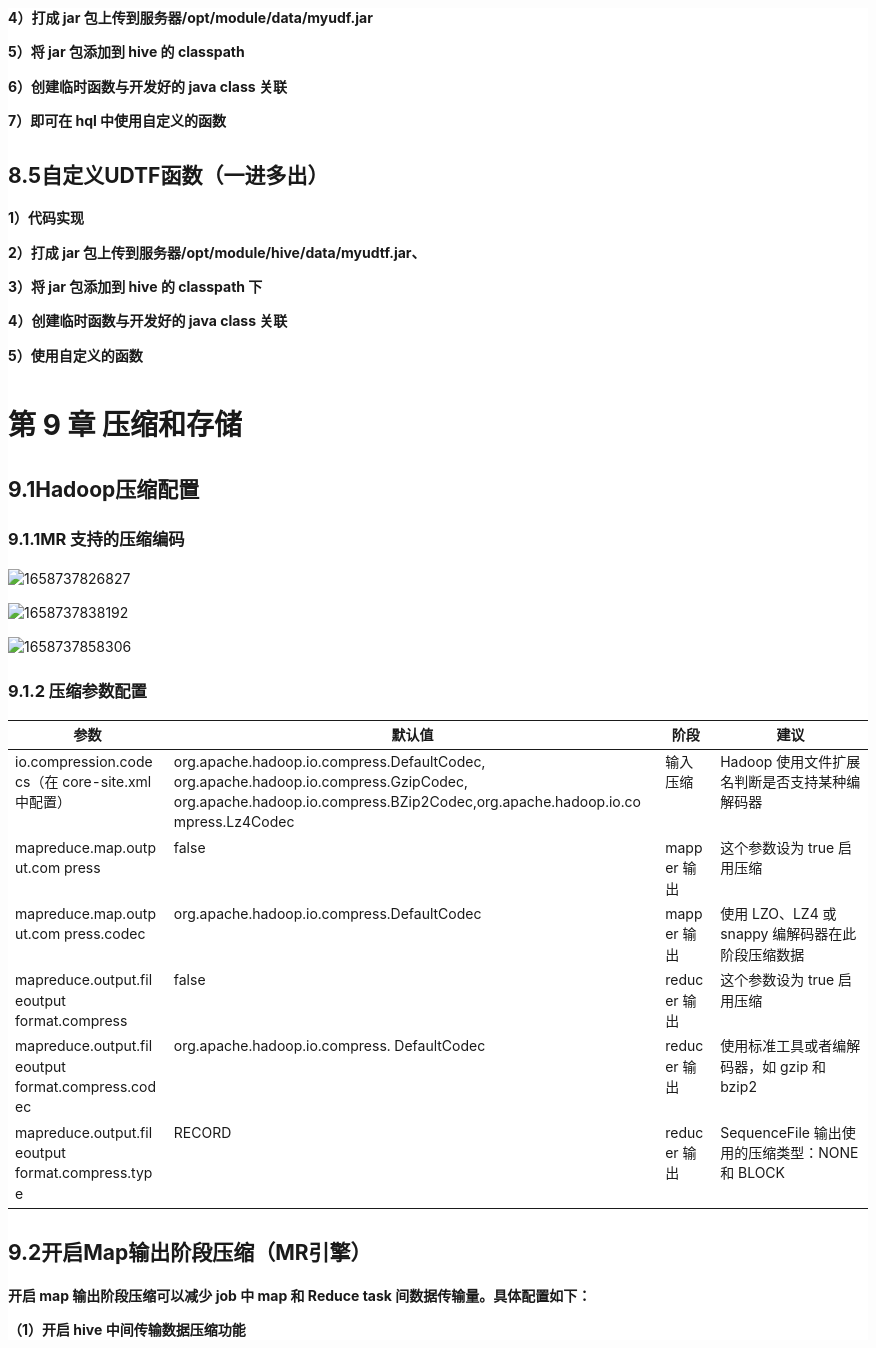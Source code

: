 **4）打成 jar 包上传到服务器/opt/module/data/myudf.jar**

**5）将 jar 包添加到 hive 的 classpath**

**6）创建临时函数与开发好的 java class 关联**

**7）即可在 hql 中使用自定义的函数**

## 8.5自定义UDTF函数（一进多出）

**1）代码实现**

**2）打成 jar 包上传到服务器/opt/module/hive/data/myudtf.jar、**

**3）将 jar 包添加到 hive 的 classpath 下**

**4）创建临时函数与开发好的 java class 关联**

**5）使用自定义的函数**

# 第 9 章 压缩和存储

## 9.1Hadoop压缩配置

### 9.1.1**MR** **支持的压缩编码** 

![1658737826827](https://pic-1313413291.cos.ap-nanjing.myqcloud.com/1658737826827.png)

![1658737838192](https://pic-1313413291.cos.ap-nanjing.myqcloud.com/1658737838192.png)

![1658737858306](https://pic-1313413291.cos.ap-nanjing.myqcloud.com/1658737858306.png)

### 9.1.2 **压缩参数配置** 

| 参数                                              | 默认值                                                       | 阶段         | 建议                                            |
| ------------------------------------------------- | ------------------------------------------------------------ | ------------ | ----------------------------------------------- |
| io.compression.codecs（在 core-site.xml 中配置）  | org.apache.hadoop.io.compress.DefaultCodec, org.apache.hadoop.io.compress.GzipCodec, org.apache.hadoop.io.compress.BZip2Codec,org.apache.hadoop.io.compress.Lz4Codec | 输入压缩     | Hadoop 使用文件扩展名判断是否支持某种编解码器   |
| mapreduce.map.output.com press                    | false                                                        | mapper 输出  | 这个参数设为 true 启用压缩                      |
| mapreduce.map.output.com press.codec              | org.apache.hadoop.io.compress.DefaultCodec                   | mapper 输出  | 使用 LZO、LZ4 或snappy 编解码器在此阶段压缩数据 |
| mapreduce.output.fileoutput format.compress       | false                                                        | reducer 输出 | 这个参数设为 true 启用压缩                      |
| mapreduce.output.fileoutput format.compress.codec | org.apache.hadoop.io.compress. DefaultCodec                  | reducer 输出 | 使用标准工具或者编解码器，如 gzip 和bzip2       |
| mapreduce.output.fileoutput format.compress.type  | RECORD                                                       | reducer 输出 | SequenceFile 输出使用的压缩类型：NONE和 BLOCK   |

##  9.2开启Map输出阶段压缩（MR引擎）

**开启 map 输出阶段压缩可以减少 job 中 map 和 Reduce task 间数据传输量。具体配置如下：**

**（1）开启 hive 中间传输数据压缩功能**

